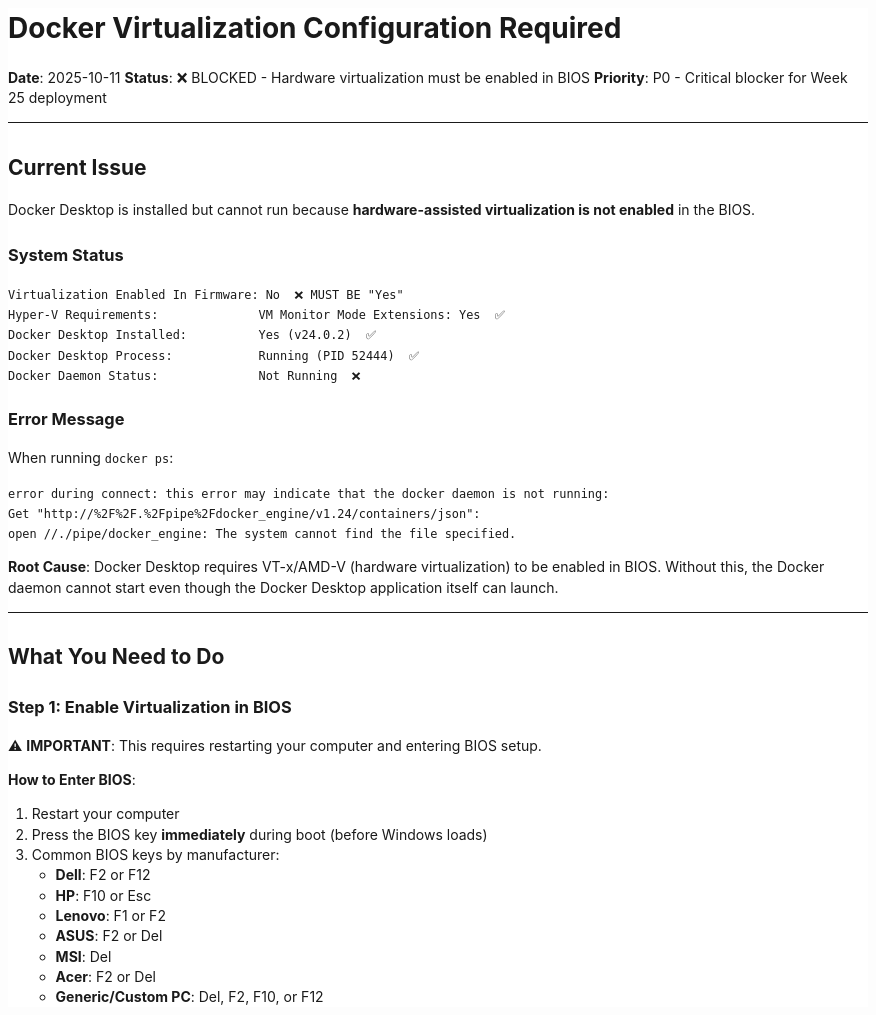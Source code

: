 # Docker Virtualization Configuration Required

**Date**: 2025-10-11
**Status**: ❌ BLOCKED - Hardware virtualization must be enabled in BIOS
**Priority**: P0 - Critical blocker for Week 25 deployment

---

## Current Issue

Docker Desktop is installed but cannot run because **hardware-assisted virtualization is not enabled** in the BIOS.

### System Status

```
Virtualization Enabled In Firmware: No  ❌ MUST BE "Yes"
Hyper-V Requirements:              VM Monitor Mode Extensions: Yes  ✅
Docker Desktop Installed:          Yes (v24.0.2)  ✅
Docker Desktop Process:            Running (PID 52444)  ✅
Docker Daemon Status:              Not Running  ❌
```

### Error Message

When running `docker ps`:
```
error during connect: this error may indicate that the docker daemon is not running:
Get "http://%2F%2F.%2Fpipe%2Fdocker_engine/v1.24/containers/json":
open //./pipe/docker_engine: The system cannot find the file specified.
```

**Root Cause**: Docker Desktop requires VT-x/AMD-V (hardware virtualization) to be enabled in BIOS. Without this, the Docker daemon cannot start even though the Docker Desktop application itself can launch.

---

## What You Need to Do

### Step 1: Enable Virtualization in BIOS

⚠️ **IMPORTANT**: This requires restarting your computer and entering BIOS setup.

**How to Enter BIOS**:
1. Restart your computer
2. Press the BIOS key **immediately** during boot (before Windows loads)
3. Common BIOS keys by manufacturer:
   - **Dell**: F2 or F12
   - **HP**: F10 or Esc
   - **Lenovo**: F1 or F2
   - **ASUS**: F2 or Del
   - **MSI**: Del
   - **Acer**: F2 or Del
   - **Generic/Custom PC**: Del, F2, F10, or F12
